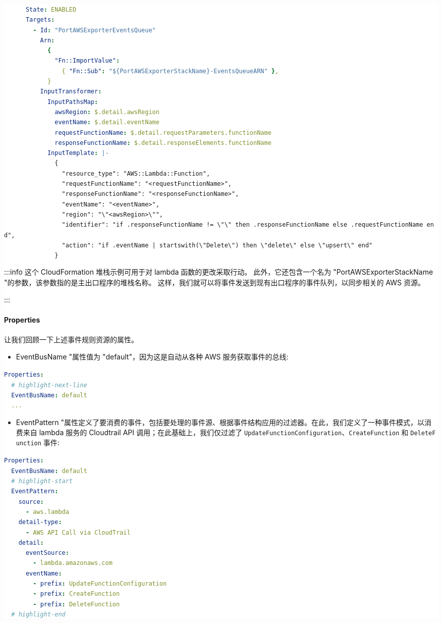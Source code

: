 ```yaml showLineNumbers
      State: ENABLED
      Targets:
        - Id: "PortAWSExporterEventsQueue"
          Arn:
            {
              "Fn::ImportValue":
                { "Fn::Sub": "${PortAWSExporterStackName}-EventsQueueARN" },
            }
          InputTransformer:
            InputPathsMap:
              awsRegion: $.detail.awsRegion
              eventName: $.detail.eventName
              requestFunctionName: $.detail.requestParameters.functionName
              responseFunctionName: $.detail.responseElements.functionName
            InputTemplate: |-
              {
                "resource_type": "AWS::Lambda::Function",
                "requestFunctionName": "<requestFunctionName>",
                "responseFunctionName": "<responseFunctionName>",
                "eventName": "<eventName>",
                "region": "\"<awsRegion>\"",
                "identifier": "if .responseFunctionName != \"\" then .responseFunctionName else .requestFunctionName end",
                "action": "if .eventName | startswith(\"Delete\") then \"delete\" else \"upsert\" end"
              }
```

:::info 这个 CloudFormation 堆栈示例可用于对 lambda 函数的更改采取行动。 此外，它还包含一个名为 "PortAWSExporterStackName "的参数，该参数指的是主出口程序的堆栈名称。 这样，我们就可以将事件发送到现有出口程序的事件队列，以同步相关的 AWS 资源。

:::

#### Properties

让我们回顾一下上述事件规则资源的属性。

* EventBusName "属性值为 "default"，因为这是自动从各种 AWS 服务获取事件的总线: 

```yaml showLineNumbers
Properties:
  # highlight-next-line
  EventBusName: default
  ...
```

* EventPattern "属性定义了要消费的事件，包括要处理的事件源、根据事件结构应用的过滤器。在此，我们定义了一种事件模式，以消费来自 lambda 服务的 Cloudtrail API 调用；在此基础上，我们仅过滤了 `UpdateFunctionConfiguration`、`CreateFunction` 和 `DeleteFunction` 事件: 

```yaml showLineNumbers
Properties:
  EventBusName: default
  # highlight-start
  EventPattern:
    source:
      - aws.lambda
    detail-type:
      - AWS API Call via CloudTrail
    detail:
      eventSource:
        - lambda.amazonaws.com
      eventName:
        - prefix: UpdateFunctionConfiguration
        - prefix: CreateFunction
        - prefix: DeleteFunction
  # highlight-end
```